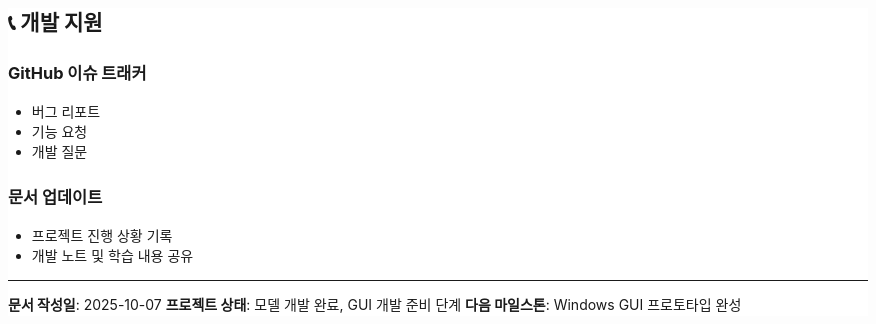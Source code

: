 
## 📞 개발 지원

### GitHub 이슈 트래커
- 버그 리포트
- 기능 요청
- 개발 질문

### 문서 업데이트
- 프로젝트 진행 상황 기록
- 개발 노트 및 학습 내용 공유

---

**문서 작성일**: 2025-10-07
**프로젝트 상태**: 모델 개발 완료, GUI 개발 준비 단계
**다음 마일스톤**: Windows GUI 프로토타입 완성
